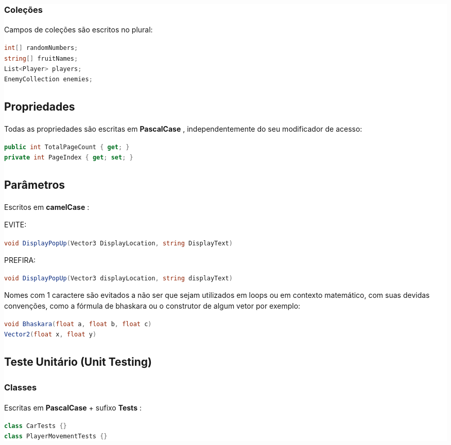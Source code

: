 ### Coleções

Campos de coleções são escritos no plural:

```csharp
int[] randomNumbers;
string[] fruitNames;
List<Player> players;
EnemyCollection enemies;
```

## Propriedades <a id="nomeclatura-propriedades"></a>

Todas as propriedades são escritas em **PascalCase** , independentemente do seu
modificador de acesso:

```csharp
public int TotalPageCount { get; }
private int PageIndex { get; set; }
```

## Parâmetros <a id="nomeclatura-parametros"></a>

Escritos em **camelCase** :

EVITE:

```csharp
void DisplayPopUp(Vector3 DisplayLocation, string DisplayText)
```

PREFIRA:

```csharp
void DisplayPopUp(Vector3 displayLocation, string displayText)
```

Nomes com 1 caractere são evitados a não ser que sejam utilizados em loops ou em 
contexto matemático, com suas devidas convenções, como a fórmula de bhaskara ou o 
construtor de algum vetor por exemplo:

```csharp
void Bhaskara(float a, float b, float c)
Vector2(float x, float y)
```

## Teste Unitário (Unit Testing) <a id="nomeclatura-testes"></a>

### Classes

Escritas em **PascalCase** + sufixo **Tests** :

```csharp
class CarTests {}
class PlayerMovementTests {}
```
